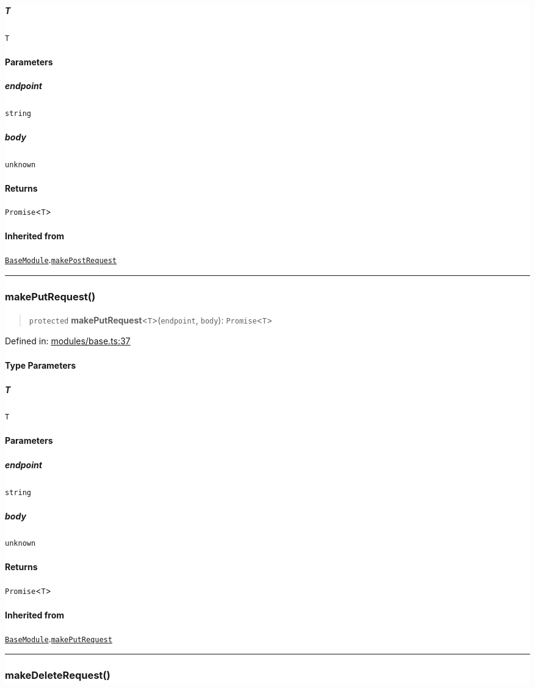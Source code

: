 ##### T

`T`

#### Parameters

##### endpoint

`string`

##### body

`unknown`

#### Returns

`Promise`\<`T`\>

#### Inherited from

[`BaseModule`](BaseModule.md).[`makePostRequest`](BaseModule.md#makepostrequest)

***

### makePutRequest()

> `protected` **makePutRequest**\<`T`\>(`endpoint`, `body`): `Promise`\<`T`\>

Defined in: [modules/base.ts:37](https://github.com/kage1020/x-ads-sdk/blob/main/src/modules/base.ts#L37)

#### Type Parameters

##### T

`T`

#### Parameters

##### endpoint

`string`

##### body

`unknown`

#### Returns

`Promise`\<`T`\>

#### Inherited from

[`BaseModule`](BaseModule.md).[`makePutRequest`](BaseModule.md#makeputrequest)

***

### makeDeleteRequest()
